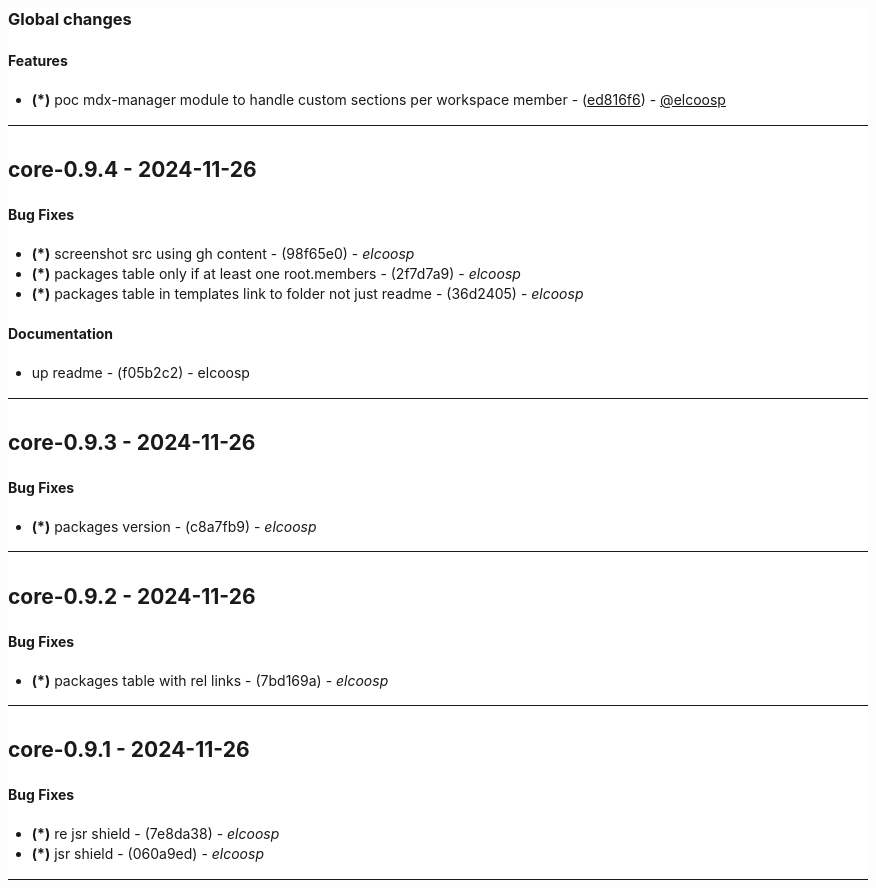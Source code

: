 ### Global changes

#### Features

- **(\*)** poc mdx-manager module to handle custom sections per workspace
  member -
  ([ed816f6](https://github.com/elcoosp/readma/commit/ed816f65a1889b1d6e2bb2273f0e0266acfe7452)) -
  [@elcoosp](https://github.com/elcoosp)

---

## core-0.9.4 - 2024-11-26

#### Bug Fixes

- **(\*)** screenshot src using gh content - (98f65e0) - _elcoosp_
- **(\*)** packages table only if at least one root.members - (2f7d7a9) -
  _elcoosp_
- **(\*)** packages table in templates link to folder not just readme -
  (36d2405) - _elcoosp_

#### Documentation

- up readme - (f05b2c2) - elcoosp

---

## core-0.9.3 - 2024-11-26

#### Bug Fixes

- **(\*)** packages version - (c8a7fb9) - _elcoosp_

---

## core-0.9.2 - 2024-11-26

#### Bug Fixes

- **(\*)** packages table with rel links - (7bd169a) - _elcoosp_

---

## core-0.9.1 - 2024-11-26

#### Bug Fixes

- **(\*)** re jsr shield - (7e8da38) - _elcoosp_
- **(\*)** jsr shield - (060a9ed) - _elcoosp_

---
